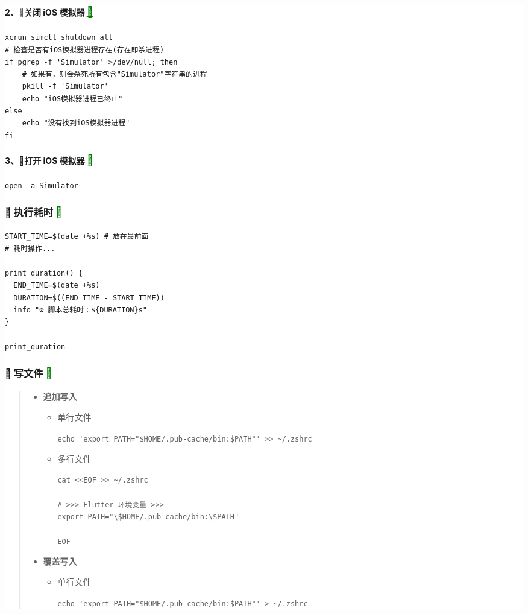 #### 2、📱关闭 **iOS** 模拟器   <a href="#目的" style="font-size:17px; color:green;"><b>🔼</b></a>

```shell
xcrun simctl shutdown all
# 检查是否有iOS模拟器进程存在(存在即杀进程)
if pgrep -f 'Simulator' >/dev/null; then
    # 如果有，则会杀死所有包含"Simulator"字符串的进程
    pkill -f 'Simulator'
    echo "iOS模拟器进程已终止"
else
    echo "没有找到iOS模拟器进程"
fi
```

#### 3、📱打开 **iOS** 模拟器   <a href="#目的" style="font-size:17px; color:green;"><b>🔼</b></a>

```shell
open -a Simulator
```

### 🎯 执行耗时  <a href="#目的" style="font-size:17px; color:green;"><b>🔼</b></a>

```shell
START_TIME=$(date +%s) # 放在最前面
# 耗时操作...

print_duration() {
  END_TIME=$(date +%s)
  DURATION=$((END_TIME - START_TIME))
  info "⚙️ 脚本总耗时：${DURATION}s"
}

print_duration
```

### 🎯 写文件 <a href="#目的" style="font-size:17px; color:green;"><b>🔼</b></a>

>* **追加写入**
>
>   * 单行文件
>
>     ```shell
>     echo 'export PATH="$HOME/.pub-cache/bin:$PATH"' >> ~/.zshrc
>     ```
>
>   * 多行文件
>
>     ```shell
>     cat <<EOF >> ~/.zshrc
>                          
>     # >>> Flutter 环境变量 >>>
>     export PATH="\$HOME/.pub-cache/bin:\$PATH"
>                          
>     EOF
>     ```
>
>* **覆盖写入**
>
>   * 单行文件
>
>     ```shell
>     echo 'export PATH="$HOME/.pub-cache/bin:$PATH"' > ~/.zshrc